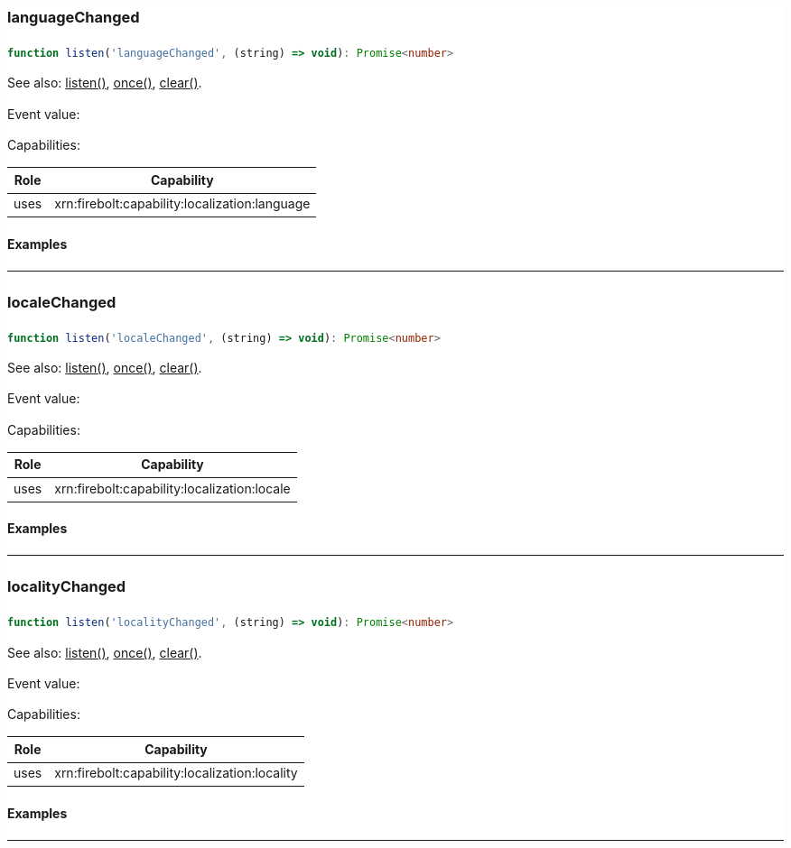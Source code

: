 ### languageChanged

```typescript
function listen('languageChanged', (string) => void): Promise<number>
```

See also: [listen()](#listen), [once()](#listen), [clear()](#listen).

Event value:

Capabilities:

| Role | Capability                                    |
| ---- | --------------------------------------------- |
| uses | xrn:firebolt:capability:localization:language |

#### Examples

---

### localeChanged

```typescript
function listen('localeChanged', (string) => void): Promise<number>
```

See also: [listen()](#listen), [once()](#listen), [clear()](#listen).

Event value:

Capabilities:

| Role | Capability                                  |
| ---- | ------------------------------------------- |
| uses | xrn:firebolt:capability:localization:locale |

#### Examples

---

### localityChanged

```typescript
function listen('localityChanged', (string) => void): Promise<number>
```

See also: [listen()](#listen), [once()](#listen), [clear()](#listen).

Event value:

Capabilities:

| Role | Capability                                    |
| ---- | --------------------------------------------- |
| uses | xrn:firebolt:capability:localization:locality |

#### Examples

---